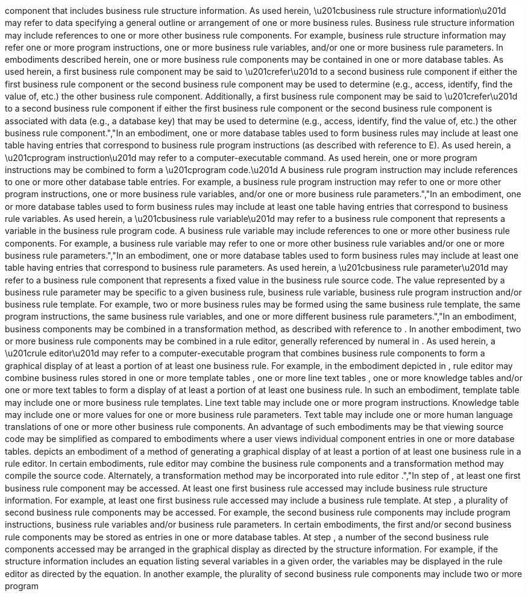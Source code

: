 component that includes business rule structure information. As used herein, \u201cbusiness rule structure information\u201d may refer to data specifying a general outline or arrangement of one or more business rules. Business rule structure information may include references to one or more other business rule components. For example, business rule structure information may refer one or more program instructions, one or more business rule variables, and\/or one or more business rule parameters. In embodiments described herein, one or more business rule components may be contained in one or more database tables. As used herein, a first business rule component may be said to \u201crefer\u201d to a second business rule component if either the first business rule component or the second business rule component may be used to determine (e.g., access, identify, find the value of, etc.) the other business rule component. Additionally, a first business rule component may be said to \u201crefer\u201d to a second business rule component if either the first business rule component or the second business rule component is associated with data (e.g., a database key) that may be used to determine (e.g., access, identify, find the value of, etc.) the other business rule component.","In an embodiment, one or more database tables used to form business rules may include at least one table having entries that correspond to business rule program instructions (as described with reference to E). As used herein, a \u201cprogram instruction\u201d may refer to a computer-executable command. As used herein, one or more program instructions may be combined to form a \u201cprogram code.\u201d A business rule program instruction may include references to one or more other database table entries. For example, a business rule program instruction may refer to one or more other program instructions, one or more business rule variables, and\/or one or more business rule parameters.","In an embodiment, one or more database tables used to form business rules may include at least one table having entries that correspond to business rule variables. As used herein, a \u201cbusiness rule variable\u201d may refer to a business rule component that represents a variable in the business rule program code. A business rule variable may include references to one or more other business rule components. For example, a business rule variable may refer to one or more other business rule variables and\/or one or more business rule parameters.","In an embodiment, one or more database tables used to form business rules may include at least one table having entries that correspond to business rule parameters. As used herein, a \u201cbusiness rule parameter\u201d may refer to a business rule component that represents a fixed value in the business rule source code. The value represented by a business rule parameter may be specific to a given business rule, business rule variable, business rule program instruction and\/or business rule template. For example, two or more business rules may be formed using the same business rule template, the same program instructions, the same business rule variables, and one or more different business rule parameters.","In an embodiment, business components may be combined in a transformation method, as described with reference to . In another embodiment, two or more business rule components may be combined in a rule editor, generally referenced by numeral  in . As used herein, a \u201crule editor\u201d may refer to a computer-executable program that combines business rule components to form a graphical display of at least a portion of at least one business rule. For example, in the embodiment depicted in , rule editor  may combine business rules stored in one or more template tables , one or more line text tables , one or more knowledge tables  and\/or one or more text tables  to form a display of at least a portion of at least one business rule. In such an embodiment, template table  may include one or more business rule templates. Line text table  may include one or more program instructions. Knowledge table  may include one or more values for one or more business rule parameters. Text table  may include one or more human language translations of one or more other business rule components. An advantage of such embodiments may be that viewing source code may be simplified as compared to embodiments where a user views individual component entries in one or more database tables.  depicts an embodiment of a method of generating a graphical display of at least a portion of at least one business rule in a rule editor. In certain embodiments, rule editor  may combine the business rule components and a transformation method  may compile the source code. Alternately, a transformation method may be incorporated into rule editor .","In step  of , at least one first business rule component may be accessed. At least one first business rule accessed may include business rule structure information. For example, at least one first business rule accessed may include a business rule template. At step , a plurality of second business rule components may be accessed. For example, the second business rule components may include program instructions, business rule variables and\/or business rule parameters. In certain embodiments, the first and\/or second business rule components may be stored as entries in one or more database tables. At step , a number of the second business rule components accessed may be arranged in the graphical display as directed by the structure information. For example, if the structure information includes an equation listing several variables in a given order, the variables may be displayed in the rule editor as directed by the equation. In another example, the plurality of second business rule components may include two or more program